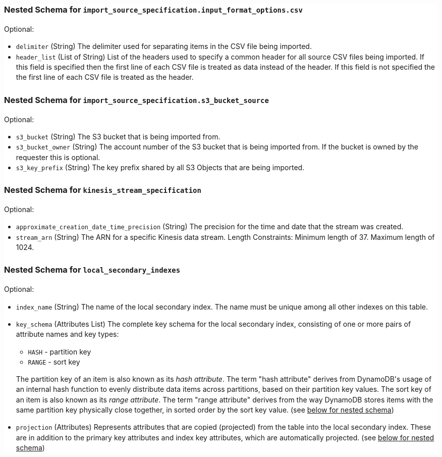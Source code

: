 <a id="nestedatt--import_source_specification--input_format_options--csv"></a>
### Nested Schema for `import_source_specification.input_format_options.csv`

Optional:

- `delimiter` (String) The delimiter used for separating items in the CSV file being imported.
- `header_list` (List of String) List of the headers used to specify a common header for all source CSV files being imported. If this field is specified then the first line of each CSV file is treated as data instead of the header. If this field is not specified the the first line of each CSV file is treated as the header.



<a id="nestedatt--import_source_specification--s3_bucket_source"></a>
### Nested Schema for `import_source_specification.s3_bucket_source`

Optional:

- `s3_bucket` (String) The S3 bucket that is being imported from.
- `s3_bucket_owner` (String) The account number of the S3 bucket that is being imported from. If the bucket is owned by the requester this is optional.
- `s3_key_prefix` (String) The key prefix shared by all S3 Objects that are being imported.



<a id="nestedatt--kinesis_stream_specification"></a>
### Nested Schema for `kinesis_stream_specification`

Optional:

- `approximate_creation_date_time_precision` (String) The precision for the time and date that the stream was created.
- `stream_arn` (String) The ARN for a specific Kinesis data stream.
 Length Constraints: Minimum length of 37. Maximum length of 1024.


<a id="nestedatt--local_secondary_indexes"></a>
### Nested Schema for `local_secondary_indexes`

Optional:

- `index_name` (String) The name of the local secondary index. The name must be unique among all other indexes on this table.
- `key_schema` (Attributes List) The complete key schema for the local secondary index, consisting of one or more pairs of attribute names and key types:
  +  ``HASH`` - partition key
  +  ``RANGE`` - sort key
  
  The partition key of an item is also known as its *hash attribute*. The term "hash attribute" derives from DynamoDB's usage of an internal hash function to evenly distribute data items across partitions, based on their partition key values.
 The sort key of an item is also known as its *range attribute*. The term "range attribute" derives from the way DynamoDB stores items with the same partition key physically close together, in sorted order by the sort key value. (see [below for nested schema](#nestedatt--local_secondary_indexes--key_schema))
- `projection` (Attributes) Represents attributes that are copied (projected) from the table into the local secondary index. These are in addition to the primary key attributes and index key attributes, which are automatically projected. (see [below for nested schema](#nestedatt--local_secondary_indexes--projection))

